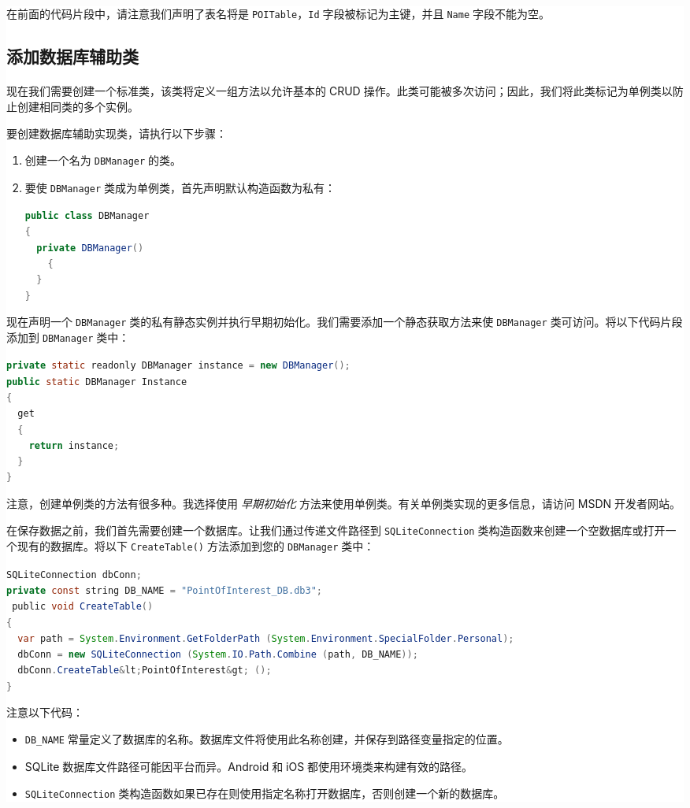 在前面的代码片段中，请注意我们声明了表名将是 `POITable`，`Id` 字段被标记为主键，并且 `Name` 字段不能为空。

## 添加数据库辅助类

现在我们需要创建一个标准类，该类将定义一组方法以允许基本的 CRUD 操作。此类可能被多次访问；因此，我们将此类标记为单例类以防止创建相同类的多个实例。

要创建数据库辅助实现类，请执行以下步骤：

1.  创建一个名为 `DBManager` 的类。

1.  要使 `DBManager` 类成为单例类，首先声明默认构造函数为私有：

    ```java
    public class DBManager
    {
      private DBManager() 
        {
      }
    }
    ```

现在声明一个 `DBManager` 类的私有静态实例并执行早期初始化。我们需要添加一个静态获取方法来使 `DBManager` 类可访问。将以下代码片段添加到 `DBManager` 类中：

```java
private static readonly DBManager instance = new DBManager();
public static DBManager Instance
{
  get 
  {
    return instance;
  }
}
```

注意，创建单例类的方法有很多种。我选择使用 *早期初始化* 方法来使用单例类。有关单例类实现的更多信息，请访问 MSDN 开发者网站。

在保存数据之前，我们首先需要创建一个数据库。让我们通过传递文件路径到 `SQLiteConnection` 类构造函数来创建一个空数据库或打开一个现有的数据库。将以下 `CreateTable()` 方法添加到您的 `DBManager` 类中：

```java
SQLiteConnection dbConn;
private const string DB_NAME = "PointOfInterest_DB.db3";
 public void CreateTable()
{
  var path = System.Environment.GetFolderPath (System.Environment.SpecialFolder.Personal);
  dbConn = new SQLiteConnection (System.IO.Path.Combine (path, DB_NAME));
  dbConn.CreateTable&lt;PointOfInterest&gt; ();
}
```

注意以下代码：

+   `DB_NAME` 常量定义了数据库的名称。数据库文件将使用此名称创建，并保存到路径变量指定的位置。

+   SQLite 数据库文件路径可能因平台而异。Android 和 iOS 都使用环境类来构建有效的路径。

+   `SQLiteConnection` 类构造函数如果已存在则使用指定名称打开数据库，否则创建一个新的数据库。

